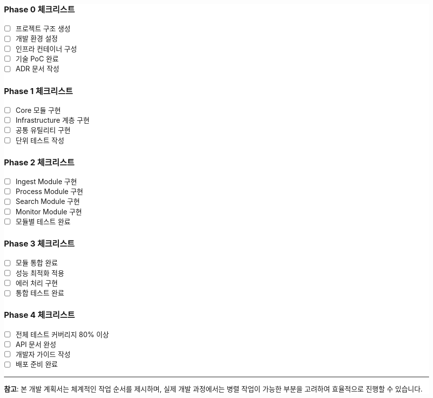 ### Phase 0 체크리스트
- [ ] 프로젝트 구조 생성
- [ ] 개발 환경 설정
- [ ] 인프라 컨테이너 구성
- [ ] 기술 PoC 완료
- [ ] ADR 문서 작성

### Phase 1 체크리스트
- [ ] Core 모듈 구현
- [ ] Infrastructure 계층 구현
- [ ] 공통 유틸리티 구현
- [ ] 단위 테스트 작성

### Phase 2 체크리스트
- [ ] Ingest Module 구현
- [ ] Process Module 구현
- [ ] Search Module 구현
- [ ] Monitor Module 구현
- [ ] 모듈별 테스트 완료

### Phase 3 체크리스트
- [ ] 모듈 통합 완료
- [ ] 성능 최적화 적용
- [ ] 에러 처리 구현
- [ ] 통합 테스트 완료

### Phase 4 체크리스트
- [ ] 전체 테스트 커버리지 80% 이상
- [ ] API 문서 완성
- [ ] 개발자 가이드 작성
- [ ] 배포 준비 완료

---

**참고**: 본 개발 계획서는 체계적인 작업 순서를 제시하며, 실제 개발 과정에서는 병렬 작업이 가능한 부분을 고려하여 효율적으로 진행할 수 있습니다.
